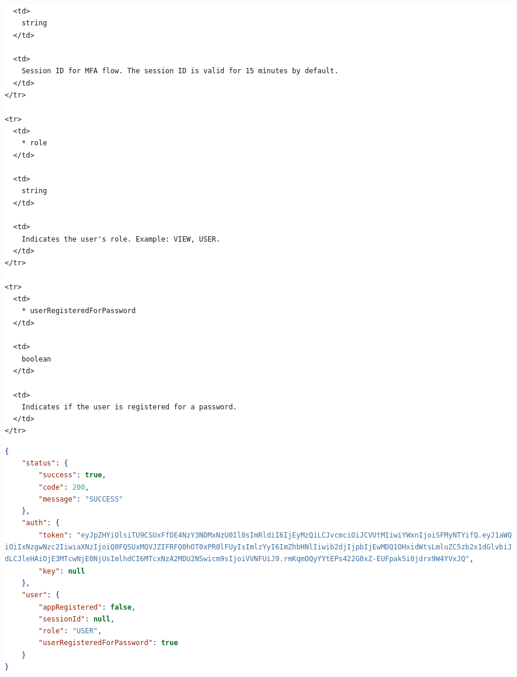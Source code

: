       <td>
        string
      </td>

      <td>
        Session ID for MFA flow. The session ID is valid for 15 minutes by default.
      </td>
    </tr>

    <tr>
      <td>
        * role
      </td>

      <td>
        string
      </td>

      <td>
        Indicates the user's role. Example: VIEW, USER.
      </td>
    </tr>

    <tr>
      <td>
        * userRegisteredForPassword
      </td>

      <td>
        boolean
      </td>

      <td>
        Indicates if the user is registered for a password.
      </td>
    </tr>
  </tbody>
</Table>

```json
{
    "status": {
        "success": true,
        "code": 200,
        "message": "SUCCESS"
    },
    "auth": {
        "token": "eyJpZHYiOlsiTU9CSUxFfDE4NzY3NDMxNzU0Il0sImRldiI6IjEyMzQiLCJvcmciOiJCVUtMIiwiYWxnIjoiSFMyNTYifQ.eyJ1aWQiOiIxNzgwNzc2IiwiaXNzIjoiQ0FQSUxMQVJZIFRFQ0hOT0xPR0lFUyIsImlzYyI6ImZhbHNlIiwib2djIjpbIjEwMDQ1OHxidWtsLmluZC5zb2x1dGlvbiJdLCJleHAiOjE3MTcwNjE0NjUsImlhdCI6MTcxNzA2MDU2NSwicm9sIjoiVVNFUiJ9.rmKqmOQyYYtEPs422G0xZ-EUFpak5i0jdrx9W4YVxJQ",
        "key": null
    },
    "user": {
        "appRegistered": false,
        "sessionId": null,
        "role": "USER",
        "userRegisteredForPassword": true
    }
}
```